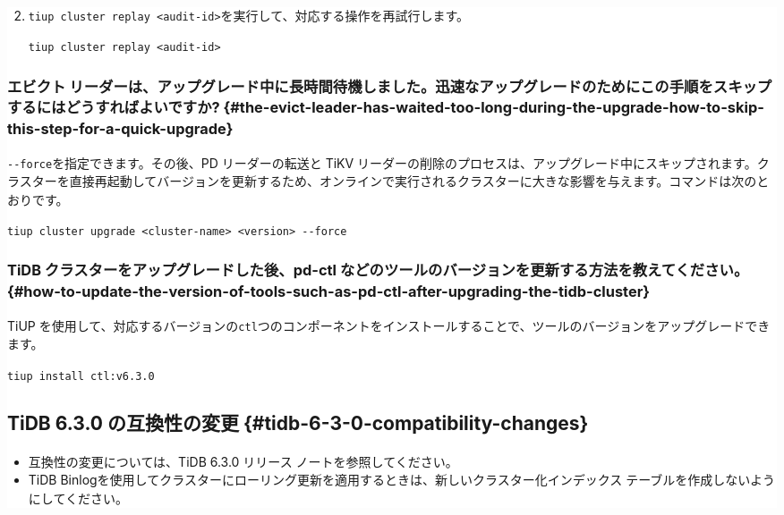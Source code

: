 2.  `tiup cluster replay <audit-id>`を実行して、対応する操作を再試行します。

    
    ```shell
    tiup cluster replay <audit-id>
    ```

### エビクト リーダーは、アップグレード中に長時間待機しました。迅速なアップグレードのためにこの手順をスキップするにはどうすればよいですか? {#the-evict-leader-has-waited-too-long-during-the-upgrade-how-to-skip-this-step-for-a-quick-upgrade}

`--force`を指定できます。その後、PD リーダーの転送と TiKV リーダーの削除のプロセスは、アップグレード中にスキップされます。クラスターを直接再起動してバージョンを更新するため、オンラインで実行されるクラスターに大きな影響を与えます。コマンドは次のとおりです。


```shell
tiup cluster upgrade <cluster-name> <version> --force
```

### TiDB クラスターをアップグレードした後、pd-ctl などのツールのバージョンを更新する方法を教えてください。 {#how-to-update-the-version-of-tools-such-as-pd-ctl-after-upgrading-the-tidb-cluster}

TiUP を使用して、対応するバージョンの`ctl`つのコンポーネントをインストールすることで、ツールのバージョンをアップグレードできます。


```shell
tiup install ctl:v6.3.0
```

## TiDB 6.3.0 の互換性の変更 {#tidb-6-3-0-compatibility-changes}

-   互換性の変更については、TiDB 6.3.0 リリース ノートを参照してください。
-   TiDB Binlogを使用してクラスターにローリング更新を適用するときは、新しいクラスター化インデックス テーブルを作成しないようにしてください。
